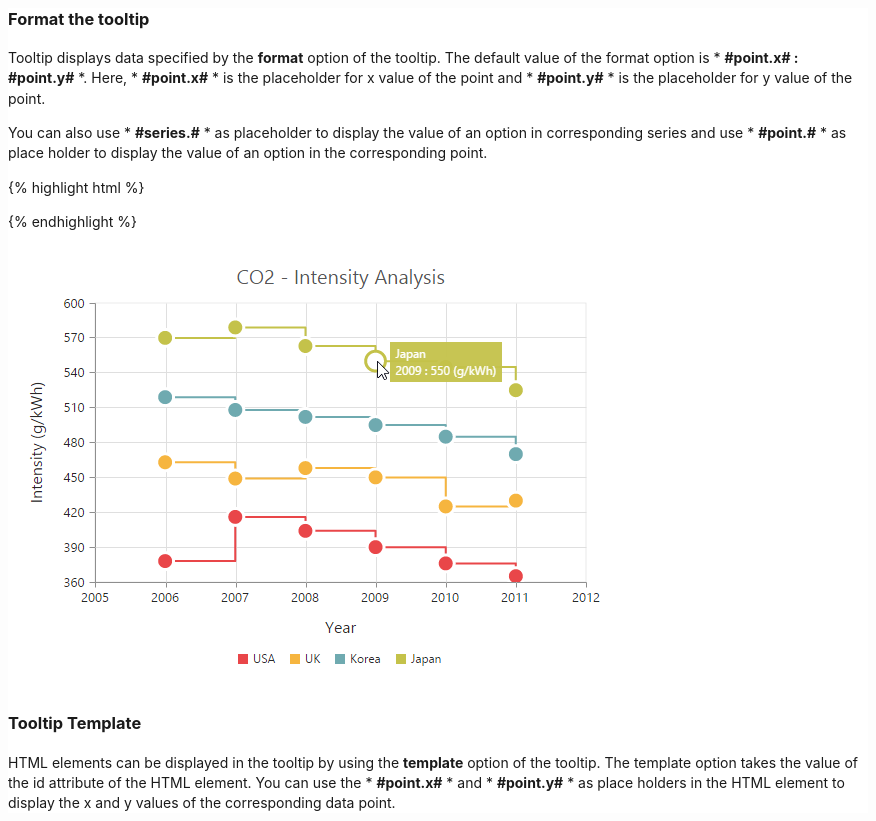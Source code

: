 ### Format the tooltip 

Tooltip displays data specified by the **format** option of the tooltip. The default value of the format option is * **#point.x# : #point.y#** *. Here, * **#point.x#** * is the placeholder for x value of the point and * **#point.y#** * is the placeholder for y value of the point.

You can also use * **#series.<optionname>#** * as placeholder to display the value of an option in corresponding series and use * **#point.<optionname>#** * as place holder to display the value of an option in the corresponding point.

{% highlight html %}

<ej-chart id="chart">
        <e-seriescollection>
            <e-series tooltip.visible="true" tooltip.format="#series.name# <br/>
                                             #point.x# : #point.y#  (g/kWh)">            
            </e-series>        
        </e-seriescollection>
</ej-chart>

{% endhighlight %}

![](User-Interactions_images/User-Interactions_img2.png)

### Tooltip Template

HTML elements can be displayed in the tooltip by using the **template** option of the tooltip. The template option takes the value of the id attribute of the HTML element. You can use the * **#point.x#** * and * **#point.y#** * as place holders in the HTML element to display the x and y values of the corresponding data point. 
